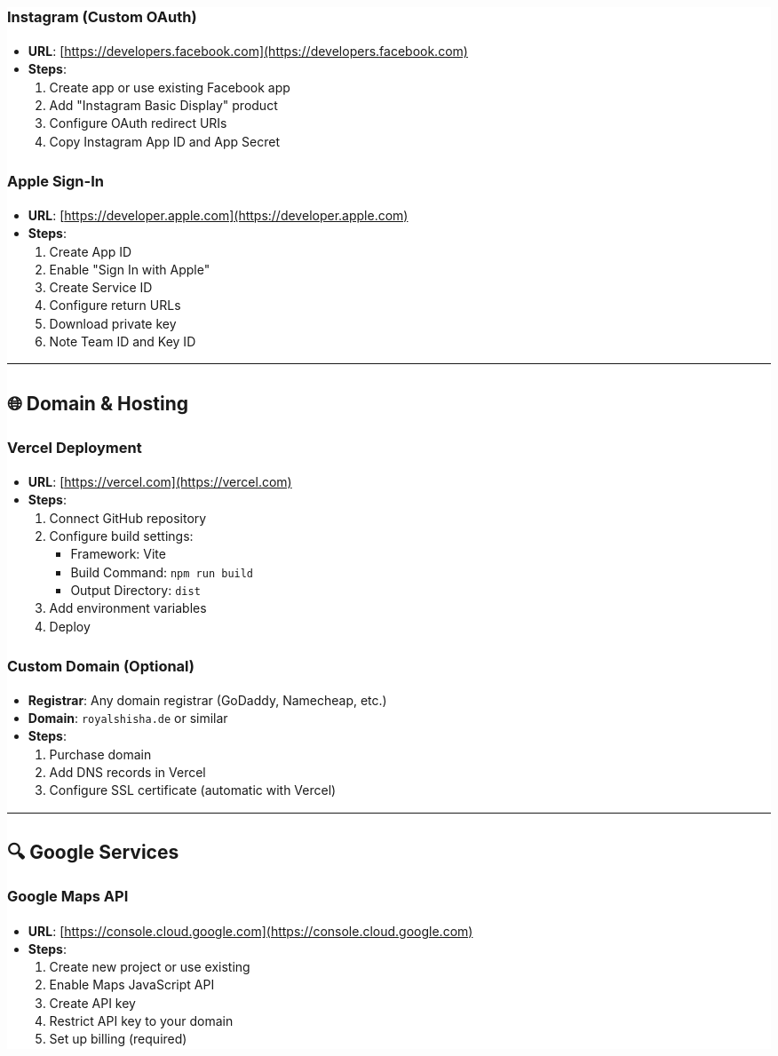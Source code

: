 ### Instagram (Custom OAuth)
- **URL**: [https://developers.facebook.com](https://developers.facebook.com)
- **Steps**:
  1. Create app or use existing Facebook app
  2. Add "Instagram Basic Display" product
  3. Configure OAuth redirect URIs
  4. Copy Instagram App ID and App Secret

### Apple Sign-In
- **URL**: [https://developer.apple.com](https://developer.apple.com)
- **Steps**:
  1. Create App ID
  2. Enable "Sign In with Apple"
  3. Create Service ID
  4. Configure return URLs
  5. Download private key
  6. Note Team ID and Key ID

---

## 🌐 Domain & Hosting

### Vercel Deployment
- **URL**: [https://vercel.com](https://vercel.com)
- **Steps**:
  1. Connect GitHub repository
  2. Configure build settings:
     - Framework: Vite
     - Build Command: `npm run build`
     - Output Directory: `dist`
  3. Add environment variables
  4. Deploy

### Custom Domain (Optional)
- **Registrar**: Any domain registrar (GoDaddy, Namecheap, etc.)
- **Domain**: `royalshisha.de` or similar
- **Steps**:
  1. Purchase domain
  2. Add DNS records in Vercel
  3. Configure SSL certificate (automatic with Vercel)

---

## 🔍 Google Services

### Google Maps API
- **URL**: [https://console.cloud.google.com](https://console.cloud.google.com)
- **Steps**:
  1. Create new project or use existing
  2. Enable Maps JavaScript API
  3. Create API key
  4. Restrict API key to your domain
  5. Set up billing (required)
